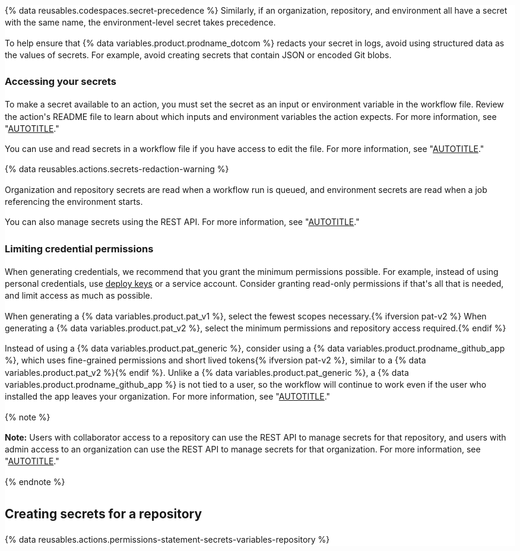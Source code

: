   {% data reusables.codespaces.secret-precedence %} Similarly, if an organization, repository, and environment all have a secret with the same name, the environment-level secret takes precedence.

To help ensure that {% data variables.product.prodname_dotcom %} redacts your secret in logs, avoid using structured data as the values of secrets. For example, avoid creating secrets that contain JSON or encoded Git blobs.

### Accessing your secrets

To make a secret available to an action, you must set the secret as an input or environment variable in the workflow file. Review the action's README file to learn about which inputs and environment variables the action expects. For more information, see "[AUTOTITLE](/actions/using-workflows/workflow-syntax-for-github-actions#jobsjob_idstepsenv)."

You can use and read secrets in a workflow file if you have access to edit the file. For more information, see "[AUTOTITLE](/get-started/learning-about-github/access-permissions-on-github)."

{% data reusables.actions.secrets-redaction-warning %}

Organization and repository secrets are read when a workflow run is queued, and environment secrets are read when a job referencing the environment starts.

You can also manage secrets using the REST API. For more information, see "[AUTOTITLE](/rest/actions#secrets)."

### Limiting credential permissions

When generating credentials, we recommend that you grant the minimum permissions possible. For example, instead of using personal credentials, use [deploy keys](/authentication/connecting-to-github-with-ssh/managing-deploy-keys#deploy-keys) or a service account. Consider granting read-only permissions if that's all that is needed, and limit access as much as possible.

When generating a {% data variables.product.pat_v1 %}, select the fewest scopes necessary.{% ifversion pat-v2 %} When generating a {% data variables.product.pat_v2 %}, select the minimum permissions and repository access required.{% endif %}

Instead of using a {% data variables.product.pat_generic %}, consider using a {% data variables.product.prodname_github_app %}, which uses fine-grained permissions and short lived tokens{% ifversion pat-v2 %}, similar to a {% data variables.product.pat_v2 %}{% endif %}. Unlike a {% data variables.product.pat_generic %}, a {% data variables.product.prodname_github_app %} is not tied to a user, so the workflow will continue to work even if the user who installed the app leaves your organization. For more information, see "[AUTOTITLE](/apps/creating-github-apps/guides/making-authenticated-api-requests-with-a-github-app-in-a-github-actions-workflow)."

{% note %}

**Note:** Users with collaborator access to a repository can use the REST API to manage secrets for that repository, and users with admin access to an organization can use the REST API to manage secrets for that organization. For more information, see "[AUTOTITLE](/rest/actions#secrets)."

{% endnote %}

## Creating secrets for a repository

{% data reusables.actions.permissions-statement-secrets-variables-repository %}

